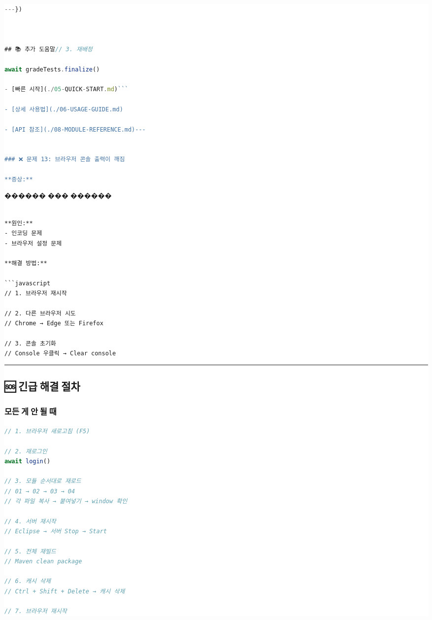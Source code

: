 ```javascript
---})



## 📚 추가 도움말// 3. 재배정

await gradeTests.finalize()

- [빠른 시작](./05-QUICK-START.md)```

- [상세 사용법](./06-USAGE-GUIDE.md)

- [API 참조](./08-MODULE-REFERENCE.md)---


### ❌ 문제 13: 브라우저 콘솔 출력이 깨짐

**증상:**
```
������ ��� ������
```

**원인:**
- 인코딩 문제
- 브라우저 설정 문제

**해결 방법:**

```javascript
// 1. 브라우저 재시작

// 2. 다른 브라우저 시도
// Chrome → Edge 또는 Firefox

// 3. 콘솔 초기화
// Console 우클릭 → Clear console
```

---

## 🆘 긴급 해결 절차

### 모든 게 안 될 때

```javascript
// 1. 브라우저 새로고침 (F5)

// 2. 재로그인
await login()

// 3. 모듈 순서대로 재로드
// 01 → 02 → 03 → 04
// 각 파일 복사 → 붙여넣기 → window 확인

// 4. 서버 재시작
// Eclipse → 서버 Stop → Start

// 5. 전체 재빌드
// Maven clean package

// 6. 캐시 삭제
// Ctrl + Shift + Delete → 캐시 삭제

// 7. 브라우저 재시작
```